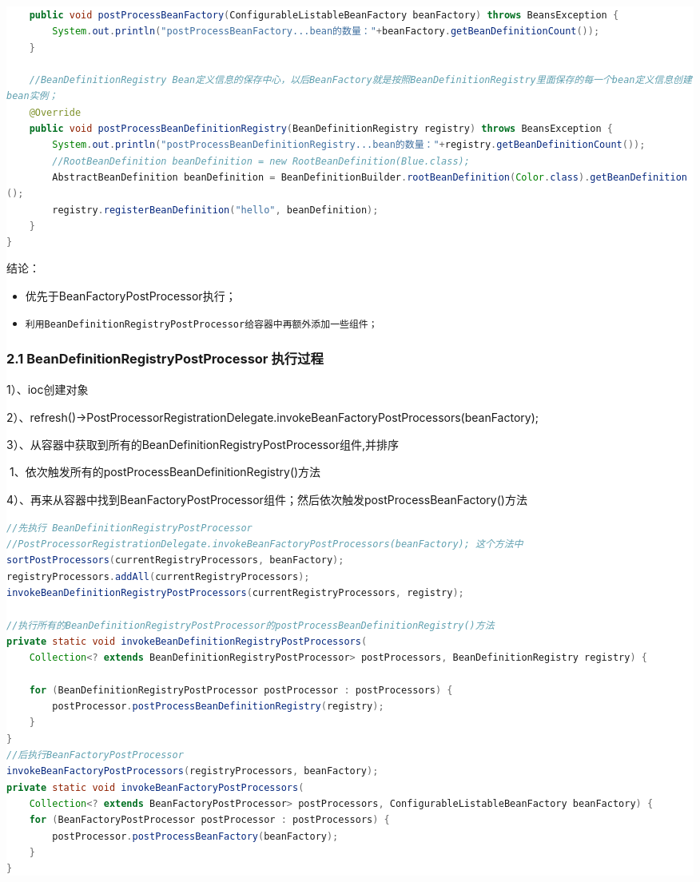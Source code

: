 ~~~java
    public void postProcessBeanFactory(ConfigurableListableBeanFactory beanFactory) throws BeansException {
        System.out.println("postProcessBeanFactory...bean的数量："+beanFactory.getBeanDefinitionCount());
    }

    //BeanDefinitionRegistry Bean定义信息的保存中心，以后BeanFactory就是按照BeanDefinitionRegistry里面保存的每一个bean定义信息创建bean实例；
    @Override
    public void postProcessBeanDefinitionRegistry(BeanDefinitionRegistry registry) throws BeansException {
        System.out.println("postProcessBeanDefinitionRegistry...bean的数量："+registry.getBeanDefinitionCount());
        //RootBeanDefinition beanDefinition = new RootBeanDefinition(Blue.class);
        AbstractBeanDefinition beanDefinition = BeanDefinitionBuilder.rootBeanDefinition(Color.class).getBeanDefinition();
        registry.registerBeanDefinition("hello", beanDefinition);
    }
}
~~~



结论：

-  优先于BeanFactoryPostProcessor执行；

*     利用BeanDefinitionRegistryPostProcessor给容器中再额外添加一些组件；



### 2.1 BeanDefinitionRegistryPostProcessor 执行过程

1）、ioc创建对象

2）、refresh()->PostProcessorRegistrationDelegate.invokeBeanFactoryPostProcessors(beanFactory);

3）、从容器中获取到所有的BeanDefinitionRegistryPostProcessor组件,并排序

​       1、依次触发所有的postProcessBeanDefinitionRegistry()方法

4）、再来从容器中找到BeanFactoryPostProcessor组件；然后依次触发postProcessBeanFactory()方法

```java
//先执行 BeanDefinitionRegistryPostProcessor
//PostProcessorRegistrationDelegate.invokeBeanFactoryPostProcessors(beanFactory); 这个方法中
sortPostProcessors(currentRegistryProcessors, beanFactory);
registryProcessors.addAll(currentRegistryProcessors);
invokeBeanDefinitionRegistryPostProcessors(currentRegistryProcessors, registry);
 
//执行所有的BeanDefinitionRegistryPostProcessor的postProcessBeanDefinitionRegistry()方法
private static void invokeBeanDefinitionRegistryPostProcessors(
    Collection<? extends BeanDefinitionRegistryPostProcessor> postProcessors, BeanDefinitionRegistry registry) {

    for (BeanDefinitionRegistryPostProcessor postProcessor : postProcessors) {
        postProcessor.postProcessBeanDefinitionRegistry(registry);
    }
}
//后执行BeanFactoryPostProcessor
invokeBeanFactoryPostProcessors(registryProcessors, beanFactory);
private static void invokeBeanFactoryPostProcessors(
    Collection<? extends BeanFactoryPostProcessor> postProcessors, ConfigurableListableBeanFactory beanFactory) {
    for (BeanFactoryPostProcessor postProcessor : postProcessors) {
        postProcessor.postProcessBeanFactory(beanFactory);
    }
}
```